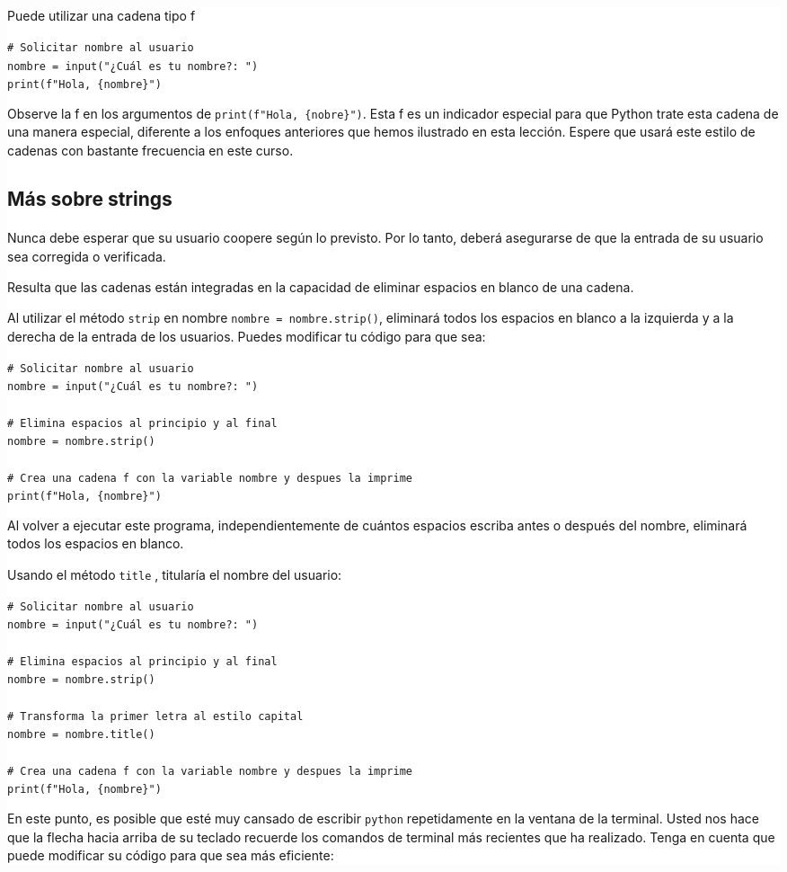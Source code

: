 Puede utilizar una cadena tipo f
```
# Solicitar nombre al usuario
nombre = input("¿Cuál es tu nombre?: ")
print(f"Hola, {nombre}")
```
Observe la f en los argumentos de `print(f"Hola, {nobre}")`. Esta f es un indicador especial para que Python trate esta cadena de una manera especial, diferente a los enfoques anteriores que hemos ilustrado en esta lección. Espere que usará este estilo de cadenas con bastante frecuencia en este curso.

## Más sobre strings
Nunca debe esperar que su usuario coopere según lo previsto. Por lo tanto, deberá asegurarse de que la entrada de su usuario sea corregida o verificada.

Resulta que las cadenas están integradas en la capacidad de eliminar espacios en blanco de una cadena.

Al utilizar el método `strip` en nombre `nombre = nombre.strip()`, eliminará todos los espacios en blanco a la izquierda y a la derecha de la entrada de los usuarios. Puedes modificar tu código para que sea:

```
# Solicitar nombre al usuario
nombre = input("¿Cuál es tu nombre?: ")

# Elimina espacios al principio y al final
nombre = nombre.strip()

# Crea una cadena f con la variable nombre y despues la imprime
print(f"Hola, {nombre}")
```

Al volver a ejecutar este programa, independientemente de cuántos espacios escriba antes o después del nombre, eliminará todos los espacios en blanco.

Usando el método `title` , titularía el nombre del usuario:

```
# Solicitar nombre al usuario
nombre = input("¿Cuál es tu nombre?: ")

# Elimina espacios al principio y al final
nombre = nombre.strip()

# Transforma la primer letra al estilo capital
nombre = nombre.title()

# Crea una cadena f con la variable nombre y despues la imprime
print(f"Hola, {nombre}")
```
En este punto, es posible que esté muy cansado de escribir `python` repetidamente en la ventana de la terminal. Usted nos hace que la flecha hacia arriba de su teclado recuerde los comandos de terminal más recientes que ha realizado.
Tenga en cuenta que puede modificar su código para que sea más eficiente:
